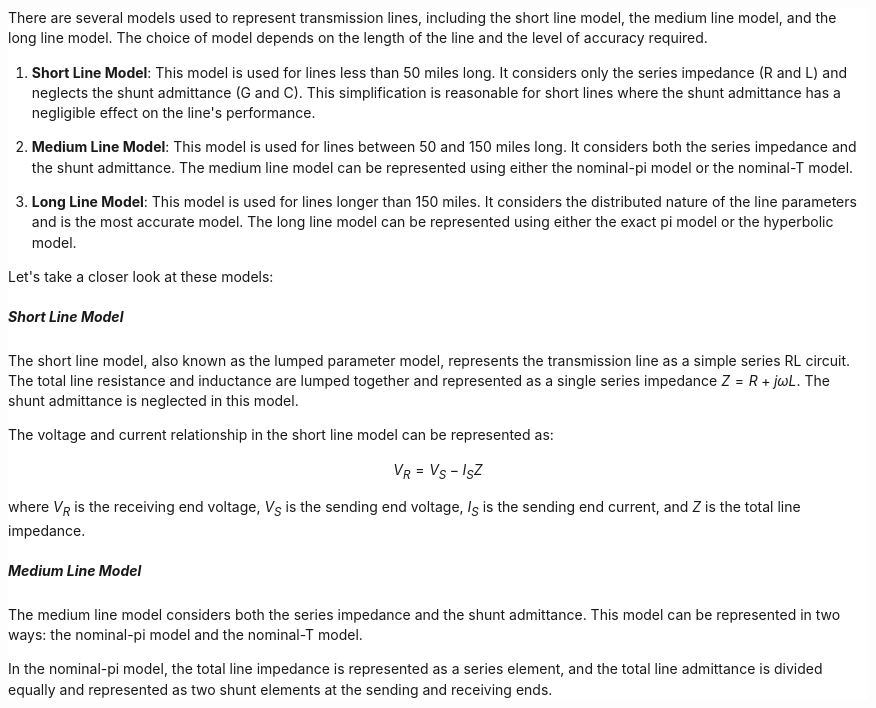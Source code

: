 

There are several models used to represent transmission lines, including the short line model, the medium line model, and the long line model. The choice of model depends on the length of the line and the level of accuracy required.



1. **Short Line Model**: This model is used for lines less than 50 miles long. It considers only the series impedance (R and L) and neglects the shunt admittance (G and C). This simplification is reasonable for short lines where the shunt admittance has a negligible effect on the line's performance.



2. **Medium Line Model**: This model is used for lines between 50 and 150 miles long. It considers both the series impedance and the shunt admittance. The medium line model can be represented using either the nominal-pi model or the nominal-T model.



3. **Long Line Model**: This model is used for lines longer than 150 miles. It considers the distributed nature of the line parameters and is the most accurate model. The long line model can be represented using either the exact pi model or the hyperbolic model.



Let's take a closer look at these models:



##### Short Line Model



The short line model, also known as the lumped parameter model, represents the transmission line as a simple series RL circuit. The total line resistance and inductance are lumped together and represented as a single series impedance $Z = R + j\omega L$. The shunt admittance is neglected in this model.



The voltage and current relationship in the short line model can be represented as:



$$
V_R = V_S - I_S Z
$$



where $V_R$ is the receiving end voltage, $V_S$ is the sending end voltage, $I_S$ is the sending end current, and $Z$ is the total line impedance.



##### Medium Line Model



The medium line model considers both the series impedance and the shunt admittance. This model can be represented in two ways: the nominal-pi model and the nominal-T model.



In the nominal-pi model, the total line impedance is represented as a series element, and the total line admittance is divided equally and represented as two shunt elements at the sending and receiving ends.
